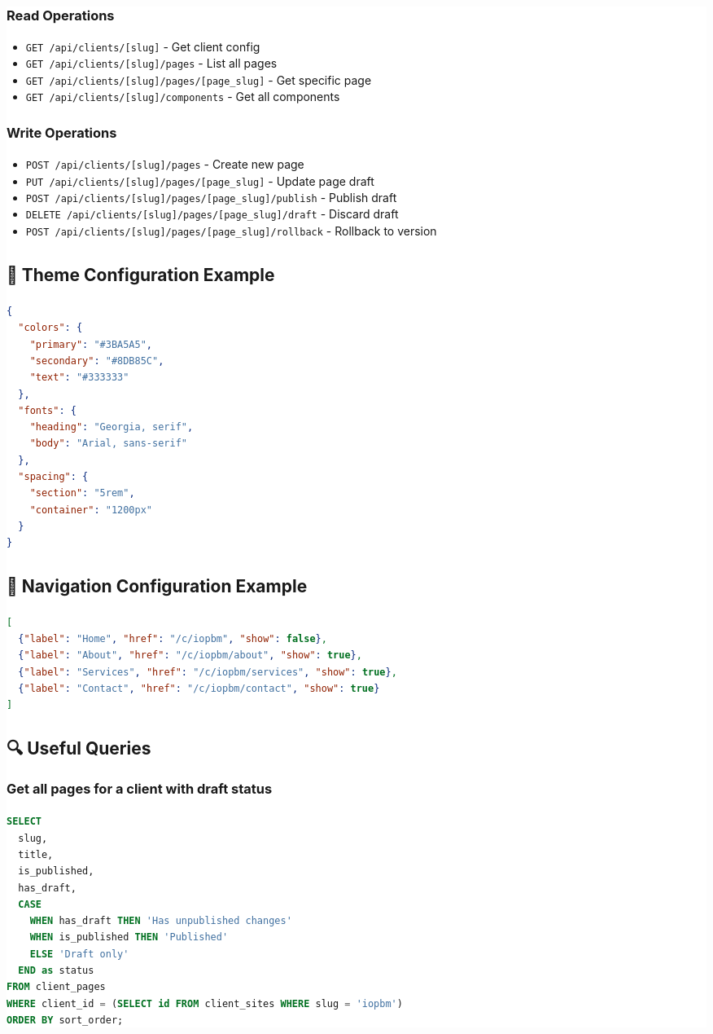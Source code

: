 ### Read Operations
- `GET /api/clients/[slug]` - Get client config
- `GET /api/clients/[slug]/pages` - List all pages
- `GET /api/clients/[slug]/pages/[page_slug]` - Get specific page
- `GET /api/clients/[slug]/components` - Get all components

### Write Operations
- `POST /api/clients/[slug]/pages` - Create new page
- `PUT /api/clients/[slug]/pages/[page_slug]` - Update page draft
- `POST /api/clients/[slug]/pages/[page_slug]/publish` - Publish draft
- `DELETE /api/clients/[slug]/pages/[page_slug]/draft` - Discard draft
- `POST /api/clients/[slug]/pages/[page_slug]/rollback` - Rollback to version

## 🎨 Theme Configuration Example

```json
{
  "colors": {
    "primary": "#3BA5A5",
    "secondary": "#8DB85C",
    "text": "#333333"
  },
  "fonts": {
    "heading": "Georgia, serif",
    "body": "Arial, sans-serif"
  },
  "spacing": {
    "section": "5rem",
    "container": "1200px"
  }
}
```

## 📱 Navigation Configuration Example

```json
[
  {"label": "Home", "href": "/c/iopbm", "show": false},
  {"label": "About", "href": "/c/iopbm/about", "show": true},
  {"label": "Services", "href": "/c/iopbm/services", "show": true},
  {"label": "Contact", "href": "/c/iopbm/contact", "show": true}
]
```

## 🔍 Useful Queries

### Get all pages for a client with draft status
```sql
SELECT 
  slug,
  title,
  is_published,
  has_draft,
  CASE 
    WHEN has_draft THEN 'Has unpublished changes'
    WHEN is_published THEN 'Published'
    ELSE 'Draft only'
  END as status
FROM client_pages
WHERE client_id = (SELECT id FROM client_sites WHERE slug = 'iopbm')
ORDER BY sort_order;
```
